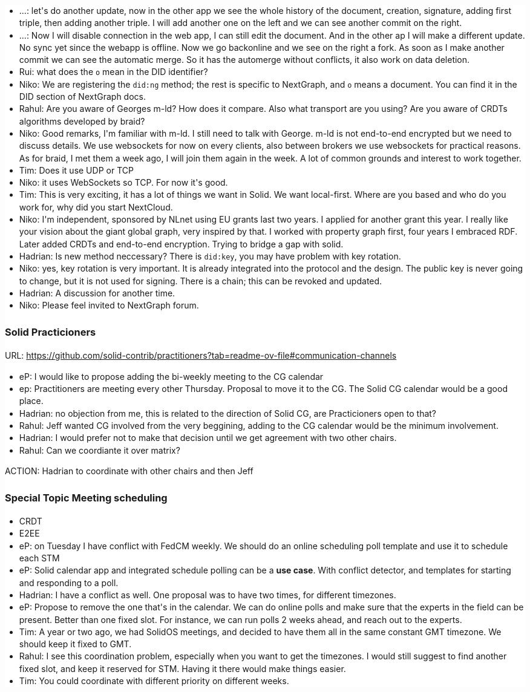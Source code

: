 * ...: let's do another update, now in the other app we see the whole history of the document, creation, signature, adding first triple, then adding another triple. I will add another one on the left and we can see another commit on the right.
* ...: Now I will disable connection in the web app, I can still edit the document. And in the other ap I will make a different update. No sync yet since the webapp is offline. Now we go backonline and we see on the right a fork. As soon as I make another commit we can see the automatic merge. So it has the automerge without conflicts, it also work on data deletion.
* Rui: what does the `o` mean in the DID identifier?
* Niko: We are registering the `did:ng` method; the rest is specific to NextGraph, and `o` means a document. You can find it in the DID section of NextGraph docs.
* Rahul: Are you aware of Georges m-ld? How does it compare. Also what transport are you using? Are you aware of CRDTs algorithms developed by braid?
* Niko: Good remarks, I'm familiar with m-ld. I still need to talk with George. m-ld is not end-to-end encrypted but we need to discuss details. We use websockets for now on every clients, also between brokers we use websockets for practical reasons. As for braid, I met them a week ago, I will join them again in the week. A lot of common grounds and interest to work together.
* Tim: Does it use UDP or TCP
* Niko: it uses WebSockets so TCP. For now it's good.
* Tim: This is very exciting, it has a lot of things we want in Solid. We want local-first. Where are you based and who do you work for, why did you start NextCloud.
* Niko: I'm independent, sponsored by NLnet using EU grants last two years. I applied for another grant this year. I really like your vision about the giant global graph, very inspired by that. I worked with property graph first, four years I embraced RDF. Later added CRDTs and end-to-end encryption. Trying to bridge a gap with solid.
* Hadrian: Is new method neccessary? There is `did:key`, you may have problem with key rotation.
* Niko: yes, key rotation is very important. It is already integrated into the protocol and the design. The public key is never going to change, but it is not used for signing. There is a chain; this can be revoked and updated.
* Hadrian: A discussion for another time.
* Niko: Please feel invited to NextGraph forum.

### Solid Practicioners

URL: https://github.com/solid-contrib/practitioners?tab=readme-ov-file#communication-channels

* eP: I would like to propose adding the bi-weekly meeting to the CG calendar
* ep: Practitioners are meeting every other Thursday. Proposal to move it to the CG. The Solid CG calendar would be a good place.
* Hadrian: no objection from me, this is related to the direction of Solid CG, are Practicioners open to that?
* Rahul: Jeff wanted CG involved from the very beggining, adding to the CG calendar would be the minimum involvement.
* Hadrian: I would prefer not to make that decision until we get agreement with two other chairs.
* Rahul: Can we coordiante it over matrix?

ACTION: Hadrian to coordinate with other chairs and then Jeff

### Special Topic Meeting scheduling

* CRDT
* E2EE
* eP: on Tuesday I have conflict with FedCM weekly. We should do an online scheduling poll template and use it to schedule each STM
* eP: Solid calendar app and integrated schedule polling can be a **use case**. With conflict detector, and templates for starting and responding to a poll.
* Hadrian: I have a conflict as well. One proposal was to have two times, for different timezones.
* eP: Propose to remove the one that's in the calendar. We can do online polls and make sure that the experts in the field can be present. Better than one fixed slot. For instance, we can run polls 2 weeks ahead, and reach out to the experts.
* Tim: A year or two ago, we had SolidOS meetings, and decided to have them all in the same constant GMT timezone. We should keep it fixed to GMT.
* Rahul: I see this coordination problem, especially when you want to get the timezones. I would still suggest to find another fixed slot, and keep it reserved for STM. Having it there would make things easier.
* Tim: You could coordinate with different priority on different weeks.